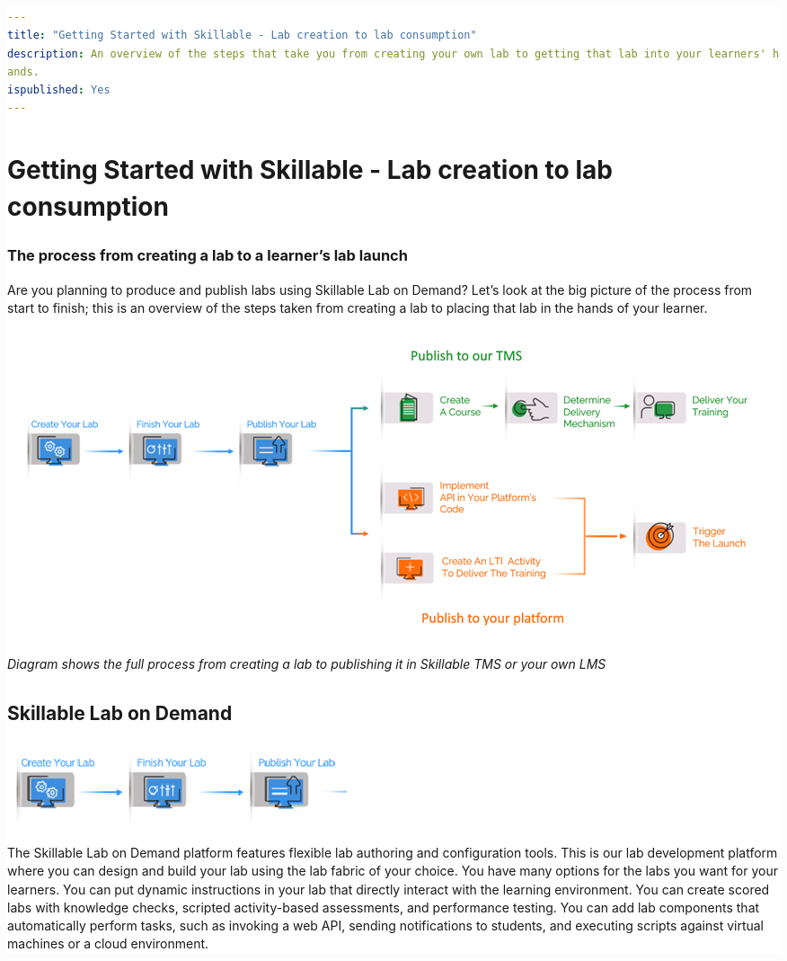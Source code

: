 ```yaml
---
title: "Getting Started with Skillable - Lab creation to lab consumption"
description: An overview of the steps that take you from creating your own lab to getting that lab into your learners' hands.
ispublished: Yes
---
```


# Getting Started with Skillable - Lab creation to lab consumption

### The process from creating a lab to a learner’s lab launch
Are you planning to produce and publish labs using Skillable Lab on Demand? Let’s look at the big picture of the process from start to finish; this is an overview of the steps taken from creating a lab to placing that lab in the hands of your learner. 

![](/tms/images/full_process.png)

_Diagram shows the full process from creating a lab to publishing it in Skillable TMS or your own LMS_

## Skillable Lab on Demand

![](/tms/images/lab-process1.png)

The Skillable Lab on Demand platform features flexible lab authoring and configuration tools. This is our lab development platform where you can design and build your lab using the lab fabric of your choice. You have many options for the labs you want for your learners. You can put dynamic instructions in your lab that directly interact with the learning environment. You can create scored labs with knowledge checks, scripted activity-based assessments, and performance testing. You can add lab components that automatically perform tasks, such as invoking a web API, sending notifications to students, and executing scripts against virtual machines or a cloud environment.
